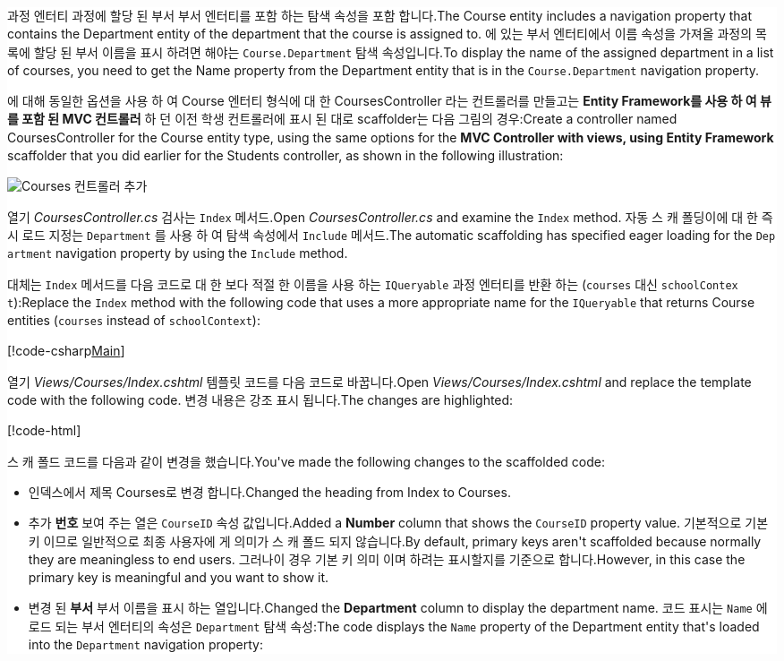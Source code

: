 <span data-ttu-id="02d7e-148">과정 엔터티 과정에 할당 된 부서 부서 엔터티를 포함 하는 탐색 속성을 포함 합니다.</span><span class="sxs-lookup"><span data-stu-id="02d7e-148">The Course entity includes a navigation property that contains the Department entity of the department that the course is assigned to.</span></span> <span data-ttu-id="02d7e-149">에 있는 부서 엔터티에서 이름 속성을 가져올 과정의 목록에 할당 된 부서 이름을 표시 하려면 해야는 `Course.Department` 탐색 속성입니다.</span><span class="sxs-lookup"><span data-stu-id="02d7e-149">To display the name of the assigned department in a list of courses, you need to get the Name property from the Department entity that is in the `Course.Department` navigation property.</span></span>

<span data-ttu-id="02d7e-150">에 대해 동일한 옵션을 사용 하 여 Course 엔터티 형식에 대 한 CoursesController 라는 컨트롤러를 만들고는 **Entity Framework를 사용 하 여 뷰를 포함 된 MVC 컨트롤러** 하 던 이전 학생 컨트롤러에 표시 된 대로 scaffolder는 다음 그림의 경우:</span><span class="sxs-lookup"><span data-stu-id="02d7e-150">Create a controller named CoursesController for the Course entity type, using the same options for the **MVC Controller with views, using Entity Framework** scaffolder that you did earlier for the Students controller, as shown in the following illustration:</span></span>

![Courses 컨트롤러 추가](read-related-data/_static/add-courses-controller.png)

<span data-ttu-id="02d7e-152">열기 *CoursesController.cs* 검사는 `Index` 메서드.</span><span class="sxs-lookup"><span data-stu-id="02d7e-152">Open *CoursesController.cs* and examine the `Index` method.</span></span> <span data-ttu-id="02d7e-153">자동 스 캐 폴딩이에 대 한 즉시 로드 지정는 `Department` 를 사용 하 여 탐색 속성에서 `Include` 메서드.</span><span class="sxs-lookup"><span data-stu-id="02d7e-153">The automatic scaffolding has specified eager loading for the `Department` navigation property by using the `Include` method.</span></span>

<span data-ttu-id="02d7e-154">대체는 `Index` 메서드를 다음 코드로 대 한 보다 적절 한 이름을 사용 하는 `IQueryable` 과정 엔터티를 반환 하는 (`courses` 대신 `schoolContext`):</span><span class="sxs-lookup"><span data-stu-id="02d7e-154">Replace the `Index` method with the following code that uses a more appropriate name for the `IQueryable` that returns Course entities (`courses` instead of `schoolContext`):</span></span>

[!code-csharp[Main](intro/samples/cu/Controllers/CoursesController.cs?name=snippet_RevisedIndexMethod)]

<span data-ttu-id="02d7e-155">열기 *Views/Courses/Index.cshtml* 템플릿 코드를 다음 코드로 바꿉니다.</span><span class="sxs-lookup"><span data-stu-id="02d7e-155">Open *Views/Courses/Index.cshtml* and replace the template code with the following code.</span></span> <span data-ttu-id="02d7e-156">변경 내용은 강조 표시 됩니다.</span><span class="sxs-lookup"><span data-stu-id="02d7e-156">The changes are highlighted:</span></span>

[!code-html[](intro/samples/cu/Views/Courses/Index.cshtml?highlight=4,7,15-17,34-36,44)]

<span data-ttu-id="02d7e-157">스 캐 폴드 코드를 다음과 같이 변경을 했습니다.</span><span class="sxs-lookup"><span data-stu-id="02d7e-157">You've made the following changes to the scaffolded code:</span></span>

* <span data-ttu-id="02d7e-158">인덱스에서 제목 Courses로 변경 합니다.</span><span class="sxs-lookup"><span data-stu-id="02d7e-158">Changed the heading from Index to Courses.</span></span>

* <span data-ttu-id="02d7e-159">추가 **번호** 보여 주는 열은 `CourseID` 속성 값입니다.</span><span class="sxs-lookup"><span data-stu-id="02d7e-159">Added a **Number** column that shows the `CourseID` property value.</span></span> <span data-ttu-id="02d7e-160">기본적으로 기본 키 이므로 일반적으로 최종 사용자에 게 의미가 스 캐 폴드 되지 않습니다.</span><span class="sxs-lookup"><span data-stu-id="02d7e-160">By default, primary keys aren't scaffolded because normally they are meaningless to end users.</span></span> <span data-ttu-id="02d7e-161">그러나이 경우 기본 키 의미 이며 하려는 표시할지를 기준으로 합니다.</span><span class="sxs-lookup"><span data-stu-id="02d7e-161">However, in this case the primary key is meaningful and you want to show it.</span></span>

* <span data-ttu-id="02d7e-162">변경 된 **부서** 부서 이름을 표시 하는 열입니다.</span><span class="sxs-lookup"><span data-stu-id="02d7e-162">Changed the **Department** column to display the department name.</span></span> <span data-ttu-id="02d7e-163">코드 표시는 `Name` 에 로드 되는 부서 엔터티의 속성은 `Department` 탐색 속성:</span><span class="sxs-lookup"><span data-stu-id="02d7e-163">The code displays the `Name` property of the Department entity that's loaded into the `Department` navigation property:</span></span>
